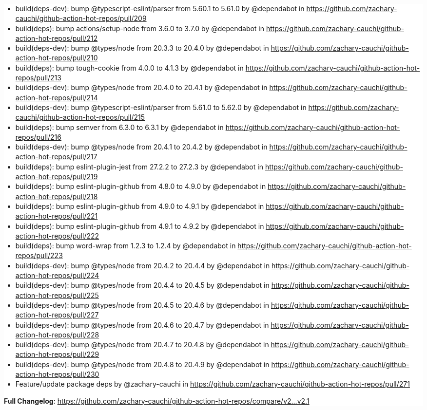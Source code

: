 * build(deps-dev): bump @typescript-eslint/parser from 5.60.1 to 5.61.0 by @dependabot in https://github.com/zachary-cauchi/github-action-hot-repos/pull/209
* build(deps): bump actions/setup-node from 3.6.0 to 3.7.0 by @dependabot in https://github.com/zachary-cauchi/github-action-hot-repos/pull/212
* build(deps-dev): bump @types/node from 20.3.3 to 20.4.0 by @dependabot in https://github.com/zachary-cauchi/github-action-hot-repos/pull/210
* build(deps): bump tough-cookie from 4.0.0 to 4.1.3 by @dependabot in https://github.com/zachary-cauchi/github-action-hot-repos/pull/213
* build(deps-dev): bump @types/node from 20.4.0 to 20.4.1 by @dependabot in https://github.com/zachary-cauchi/github-action-hot-repos/pull/214
* build(deps-dev): bump @typescript-eslint/parser from 5.61.0 to 5.62.0 by @dependabot in https://github.com/zachary-cauchi/github-action-hot-repos/pull/215
* build(deps): bump semver from 6.3.0 to 6.3.1 by @dependabot in https://github.com/zachary-cauchi/github-action-hot-repos/pull/216
* build(deps-dev): bump @types/node from 20.4.1 to 20.4.2 by @dependabot in https://github.com/zachary-cauchi/github-action-hot-repos/pull/217
* build(deps): bump eslint-plugin-jest from 27.2.2 to 27.2.3 by @dependabot in https://github.com/zachary-cauchi/github-action-hot-repos/pull/219
* build(deps): bump eslint-plugin-github from 4.8.0 to 4.9.0 by @dependabot in https://github.com/zachary-cauchi/github-action-hot-repos/pull/218
* build(deps): bump eslint-plugin-github from 4.9.0 to 4.9.1 by @dependabot in https://github.com/zachary-cauchi/github-action-hot-repos/pull/221
* build(deps): bump eslint-plugin-github from 4.9.1 to 4.9.2 by @dependabot in https://github.com/zachary-cauchi/github-action-hot-repos/pull/222
* build(deps): bump word-wrap from 1.2.3 to 1.2.4 by @dependabot in https://github.com/zachary-cauchi/github-action-hot-repos/pull/223
* build(deps-dev): bump @types/node from 20.4.2 to 20.4.4 by @dependabot in https://github.com/zachary-cauchi/github-action-hot-repos/pull/224
* build(deps-dev): bump @types/node from 20.4.4 to 20.4.5 by @dependabot in https://github.com/zachary-cauchi/github-action-hot-repos/pull/225
* build(deps-dev): bump @types/node from 20.4.5 to 20.4.6 by @dependabot in https://github.com/zachary-cauchi/github-action-hot-repos/pull/227
* build(deps-dev): bump @types/node from 20.4.6 to 20.4.7 by @dependabot in https://github.com/zachary-cauchi/github-action-hot-repos/pull/228
* build(deps-dev): bump @types/node from 20.4.7 to 20.4.8 by @dependabot in https://github.com/zachary-cauchi/github-action-hot-repos/pull/229
* build(deps-dev): bump @types/node from 20.4.8 to 20.4.9 by @dependabot in https://github.com/zachary-cauchi/github-action-hot-repos/pull/230
* Feature/update package deps by @zachary-cauchi in https://github.com/zachary-cauchi/github-action-hot-repos/pull/271


**Full Changelog**: https://github.com/zachary-cauchi/github-action-hot-repos/compare/v2...v2.1
